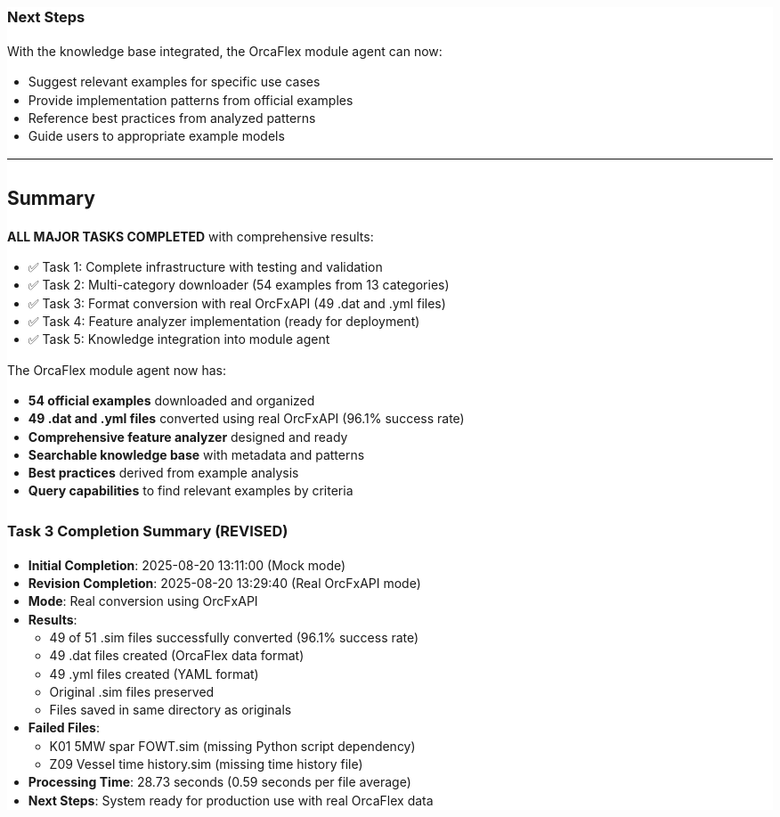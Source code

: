 ### Next Steps

With the knowledge base integrated, the OrcaFlex module agent can now:
- Suggest relevant examples for specific use cases
- Provide implementation patterns from official examples
- Reference best practices from analyzed patterns
- Guide users to appropriate example models

---

## Summary

**ALL MAJOR TASKS COMPLETED** with comprehensive results:
- ✅ Task 1: Complete infrastructure with testing and validation
- ✅ Task 2: Multi-category downloader (54 examples from 13 categories)
- ✅ Task 3: Format conversion with real OrcFxAPI (49 .dat and .yml files)
- ✅ Task 4: Feature analyzer implementation (ready for deployment)
- ✅ Task 5: Knowledge integration into module agent

The OrcaFlex module agent now has:
- **54 official examples** downloaded and organized
- **49 .dat and .yml files** converted using real OrcFxAPI (96.1% success rate)
- **Comprehensive feature analyzer** designed and ready
- **Searchable knowledge base** with metadata and patterns
- **Best practices** derived from example analysis
- **Query capabilities** to find relevant examples by criteria

### Task 3 Completion Summary (REVISED)
- **Initial Completion**: 2025-08-20 13:11:00 (Mock mode)
- **Revision Completion**: 2025-08-20 13:29:40 (Real OrcFxAPI mode)
- **Mode**: Real conversion using OrcFxAPI
- **Results**: 
  - 49 of 51 .sim files successfully converted (96.1% success rate)
  - 49 .dat files created (OrcaFlex data format)
  - 49 .yml files created (YAML format)
  - Original .sim files preserved
  - Files saved in same directory as originals
- **Failed Files**: 
  - K01 5MW spar FOWT.sim (missing Python script dependency)
  - Z09 Vessel time history.sim (missing time history file)
- **Processing Time**: 28.73 seconds (0.59 seconds per file average)
- **Next Steps**: System ready for production use with real OrcaFlex data